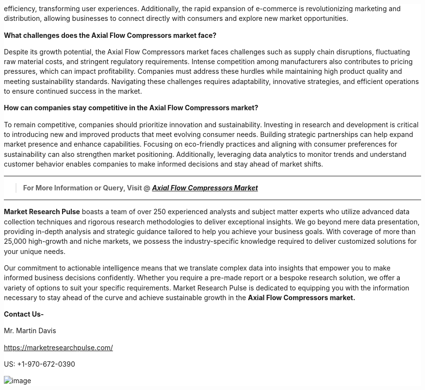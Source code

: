 efficiency, transforming user experiences. Additionally, the rapid expansion of e-commerce is revolutionizing marketing and distribution, allowing businesses to connect directly with consumers and explore new market opportunities.</p><p><strong>What challenges does the Axial Flow Compressors market face?</strong></p><p>Despite its growth potential, the Axial Flow Compressors market faces challenges such as supply chain disruptions, fluctuating raw material costs, and stringent regulatory requirements. Intense competition among manufacturers also contributes to pricing pressures, which can impact profitability. Companies must address these hurdles while maintaining high product quality and meeting sustainability standards. Navigating these challenges requires adaptability, innovative strategies, and efficient operations to ensure continued success in the market.</p><p><strong>How can companies stay competitive in the Axial Flow Compressors market?</strong></p><p>To remain competitive, companies should prioritize innovation and sustainability. Investing in research and development is critical to introducing new and improved products that meet evolving consumer needs. Building strategic partnerships can help expand market presence and enhance capabilities. Focusing on eco-friendly practices and aligning with consumer preferences for sustainability can also strengthen market positioning. Additionally, leveraging data analytics to monitor trends and understand customer behavior enables companies to make informed decisions and stay ahead of market shifts.</p><hr /><blockquote><p><strong>For More Information or Query, Visit @&nbsp;<em><a href="https://marketresearchpulse.com/report/110534/axial-flow-compressors-market?utm_source=Linkedin&utm_medium=022">Axial Flow Compressors Market</a></em></strong></p></blockquote><hr /><p><strong>Market Research Pulse</strong> boasts a team of over 250 experienced analysts and subject matter experts who utilize advanced data collection techniques and rigorous research methodologies to deliver exceptional insights. We go beyond mere data presentation, providing in-depth analysis and strategic guidance tailored to help you achieve your business goals. With coverage of more than 25,000 high-growth and niche markets, we possess the industry-specific knowledge required to deliver customized solutions for your unique needs.</p><p>Our commitment to actionable intelligence means that we translate complex data into insights that empower you to make informed business decisions confidently. Whether you require a pre-made report or a bespoke research solution, we offer a variety of options to suit your specific requirements. Market Research Pulse is dedicated to equipping you with the information necessary to stay ahead of the curve and achieve sustainable growth in the <strong>Axial Flow Compressors market.</strong></p><p><strong>Contact Us-</strong></p><p>Mr. Martin Davis</p><p>https://marketresearchpulse.com/</p><p>US: +1-970-672-0390</p>
![image](https://github.com/user-attachments/assets/d9911d37-95f7-4892-bd3b-27763b1cb5e2)
